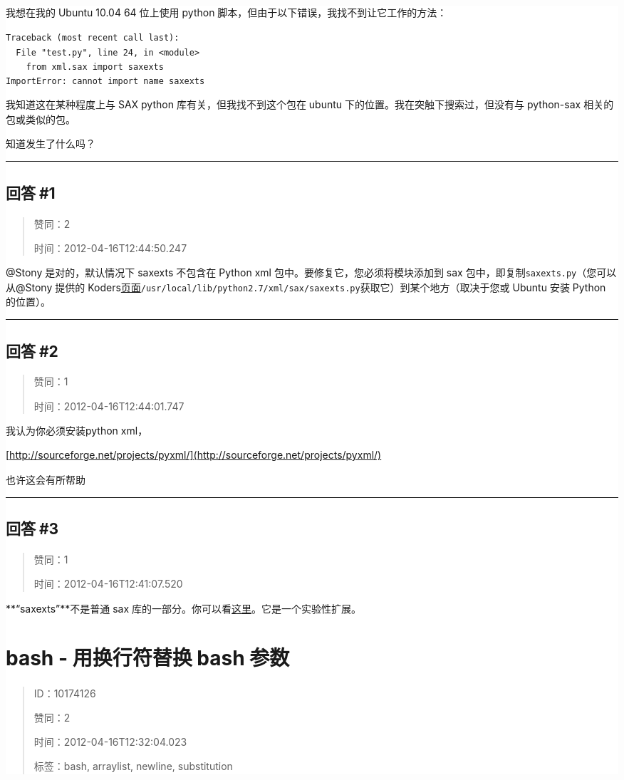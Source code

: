 我想在我的 Ubuntu 10.04 64 位上使用 python 脚本，但由于以下错误，我找不到让它工作的方法：

```
Traceback (most recent call last):
  File "test.py", line 24, in <module>
    from xml.sax import saxexts
ImportError: cannot import name saxexts 
```

我知道这在某种程度上与 SAX python 库有关，但我找不到这个包在 ubuntu 下的位置。我在突触下搜索过，但没有与 python-sax 相关的包或类似的包。

知道发生了什么吗？

* * *

## 回答 #1

> 赞同：2
> 
> 时间：2012-04-16T12:44:50.247

@Stony 是对的，默认情况下 saxexts 不包含在 Python xml 包中。要修复它，您必须将模块添加到 sax 包中，即复制`saxexts.py`（您可以从@Stony 提供的 Koders[页面](http://www.koders.com/python/fid77F4A703EEFA623DC8F155A8C7D712395274F961.aspx?s=SAX#L2)`/usr/local/lib/python2.7/xml/sax/saxexts.py`获取它）到某个地方（取决于您或 Ubuntu 安装 Python 的位置）。

* * *

## 回答 #2

> 赞同：1
> 
> 时间：2012-04-16T12:44:01.747

我认为你必须安装python xml，

[http://sourceforge.net/projects/pyxml/](http://sourceforge.net/projects/pyxml/)

也许这会有所帮助

* * *

## 回答 #3

> 赞同：1
> 
> 时间：2012-04-16T12:41:07.520

**“saxexts”**不是普通 sax 库的一部分。你可以看[这里](http://www.koders.com/python/fidFFE4CF2E5110E306F73EF5994A49E1F40E7DE11D.aspx?s=SAX#L2)。它是一个实验性扩展。

# bash - 用换行符替换 bash 参数

> ID：10174126
> 
> 赞同：2
> 
> 时间：2012-04-16T12:32:04.023
> 
> 标签：bash, arraylist, newline, substitution
